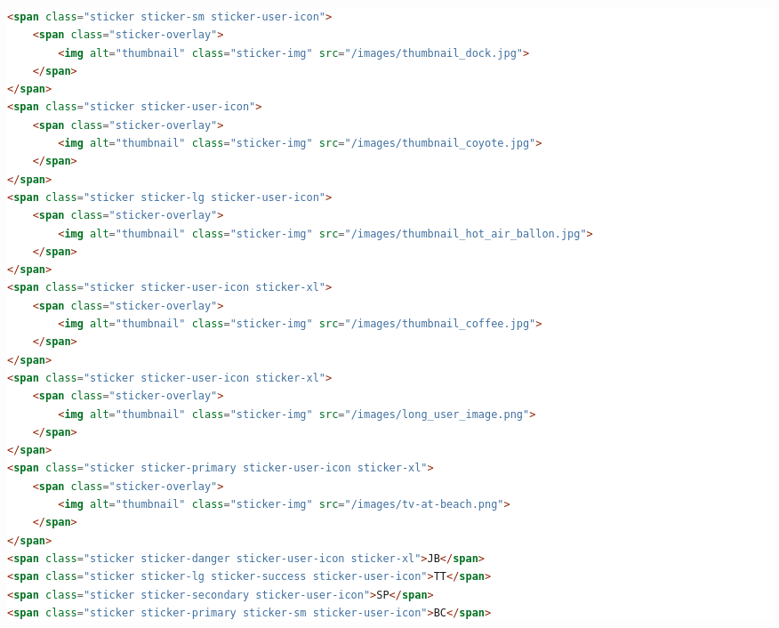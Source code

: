 </div>

```html
<span class="sticker sticker-sm sticker-user-icon">
    <span class="sticker-overlay">
        <img alt="thumbnail" class="sticker-img" src="/images/thumbnail_dock.jpg">
    </span>
</span>
<span class="sticker sticker-user-icon">
    <span class="sticker-overlay">
        <img alt="thumbnail" class="sticker-img" src="/images/thumbnail_coyote.jpg">
    </span>
</span>
<span class="sticker sticker-lg sticker-user-icon">
    <span class="sticker-overlay">
        <img alt="thumbnail" class="sticker-img" src="/images/thumbnail_hot_air_ballon.jpg">
    </span>
</span>
<span class="sticker sticker-user-icon sticker-xl">
    <span class="sticker-overlay">
        <img alt="thumbnail" class="sticker-img" src="/images/thumbnail_coffee.jpg">
    </span>
</span>
<span class="sticker sticker-user-icon sticker-xl">
    <span class="sticker-overlay">
        <img alt="thumbnail" class="sticker-img" src="/images/long_user_image.png">
    </span>
</span>
<span class="sticker sticker-primary sticker-user-icon sticker-xl">
    <span class="sticker-overlay">
        <img alt="thumbnail" class="sticker-img" src="/images/tv-at-beach.png">
    </span>
</span>
<span class="sticker sticker-danger sticker-user-icon sticker-xl">JB</span>
<span class="sticker sticker-lg sticker-success sticker-user-icon">TT</span>
<span class="sticker sticker-secondary sticker-user-icon">SP</span>
<span class="sticker sticker-primary sticker-sm sticker-user-icon">BC</span>
```

